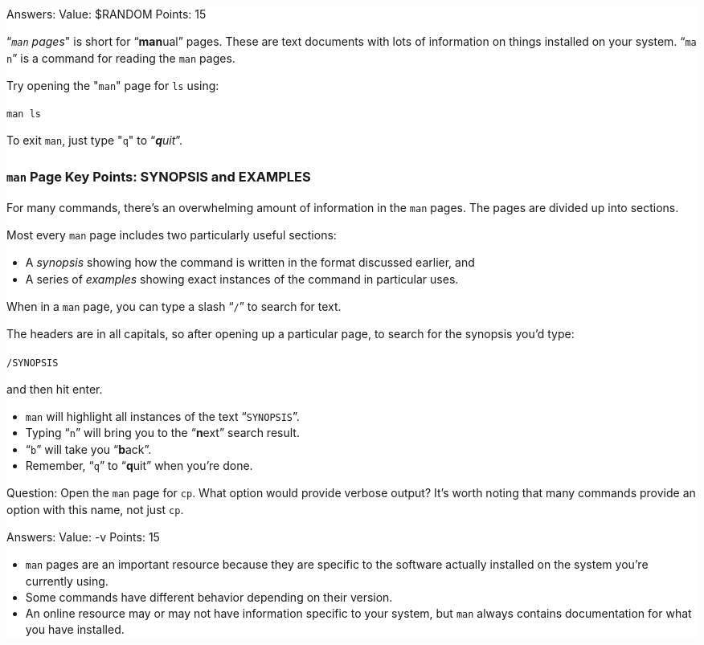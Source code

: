
Answers:
Value: $RANDOM
Points: 15








“*`man` pages*" is short for “**man**ual” pages. These are text documents
with lots of information on things installed on your system. “`man`” is a
command for reading the `man` pages.

Try opening the "`man`" page for `ls` using:
```
man ls
```
To exit `man`, just type "`q`" to “***q**uit*”.

### `man` Page Key Points: SYNOPSIS and EXAMPLES

For many commands, there’s an overwhelming amount of information in the `man` pages. The pages are divided up into sections.

Most every `man` page includes two particularly useful sections:

- A *synopsis* showing how the command is written in the format discussed earlier, and 
- A series of *examples* showing exact instances of the command in particular uses.

When in a `man` page, you can type a slash “`/`” to search for text.

The headers are in all capitals, so after opening up a particular page, to search for the synopsis you’d type:

```sh
/SYNOPSIS
```

and then hit enter.

- `man` will highlight all instances of the text “`SYNOPSIS`”.
- Typing “`n`” will bring you to the “**n**ext” search result.
- “`b`” will take you “**b**ack”.
- Remember, “`q`” to “**q**uit” when you’re done.




Question: Open the `man` page for `cp`. What option would provide verbose output? It’s worth noting that many commands provide an option with this name, not just `cp`.

Answers:
Value: -v
Points: 15



- `man` pages are an important resource because they are specific to the software actually installed on the system you’re currently using.
- Some commands have different behavior depending on their version.
- An online resource may or may not have information specific to your system, but `man` always contains documentation for what you have installed.
